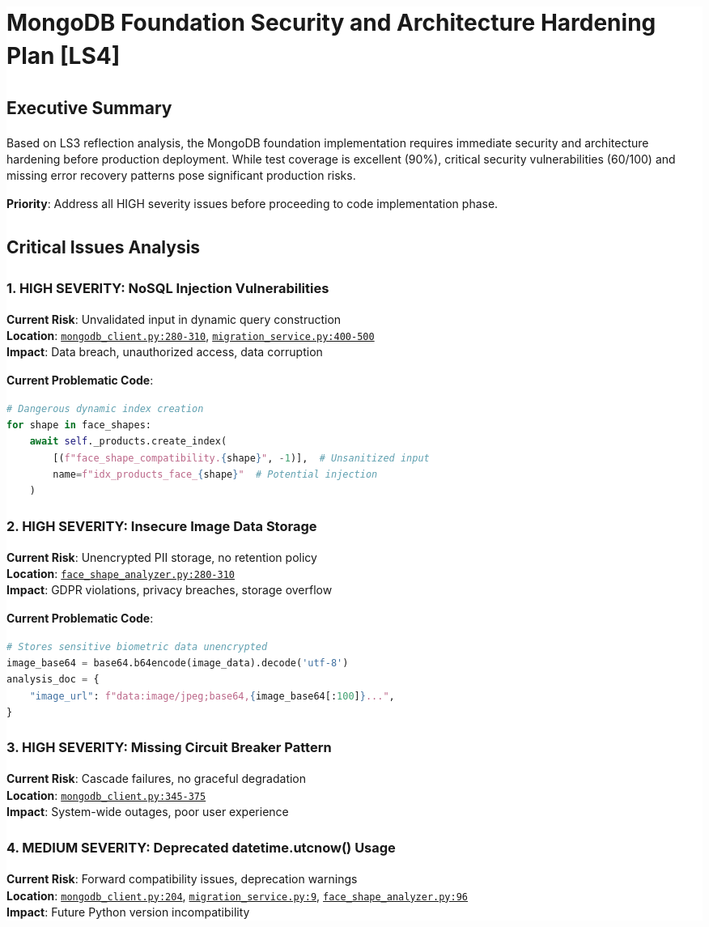 # MongoDB Foundation Security and Architecture Hardening Plan [LS4]

## Executive Summary

Based on LS3 reflection analysis, the MongoDB foundation implementation requires immediate security and architecture hardening before production deployment. While test coverage is excellent (90%), critical security vulnerabilities (60/100) and missing error recovery patterns pose significant production risks.

**Priority**: Address all HIGH severity issues before proceeding to code implementation phase.

## Critical Issues Analysis

### 1. **HIGH SEVERITY: NoSQL Injection Vulnerabilities**
**Current Risk**: Unvalidated input in dynamic query construction  
**Location**: [`mongodb_client.py:280-310`](src/api/repositories/mongodb_repository.py:280), [`migration_service.py:400-500`](src/api/repositories/mongodb_repository.py:400)  
**Impact**: Data breach, unauthorized access, data corruption

**Current Problematic Code**:
```python
# Dangerous dynamic index creation
for shape in face_shapes:
    await self._products.create_index(
        [(f"face_shape_compatibility.{shape}", -1)],  # Unsanitized input
        name=f"idx_products_face_{shape}"  # Potential injection
    )
```

### 2. **HIGH SEVERITY: Insecure Image Data Storage**
**Current Risk**: Unencrypted PII storage, no retention policy  
**Location**: [`face_shape_analyzer.py:280-310`](src/api/repositories/mongodb_repository.py:280)  
**Impact**: GDPR violations, privacy breaches, storage overflow

**Current Problematic Code**:
```python
# Stores sensitive biometric data unencrypted
image_base64 = base64.b64encode(image_data).decode('utf-8')
analysis_doc = {
    "image_url": f"data:image/jpeg;base64,{image_base64[:100]}...",
}
```

### 3. **HIGH SEVERITY: Missing Circuit Breaker Pattern**
**Current Risk**: Cascade failures, no graceful degradation  
**Location**: [`mongodb_client.py:345-375`](src/api/repositories/mongodb_repository.py:345)  
**Impact**: System-wide outages, poor user experience

### 4. **MEDIUM SEVERITY: Deprecated datetime.utcnow() Usage**
**Current Risk**: Forward compatibility issues, deprecation warnings  
**Location**: [`mongodb_client.py:204`](src/api/repositories/mongodb_repository.py:204), [`migration_service.py:9`](src/api/repositories/mongodb_repository.py:9), [`face_shape_analyzer.py:96`](src/api/repositories/mongodb_repository.py:96)  
**Impact**: Future Python version incompatibility
